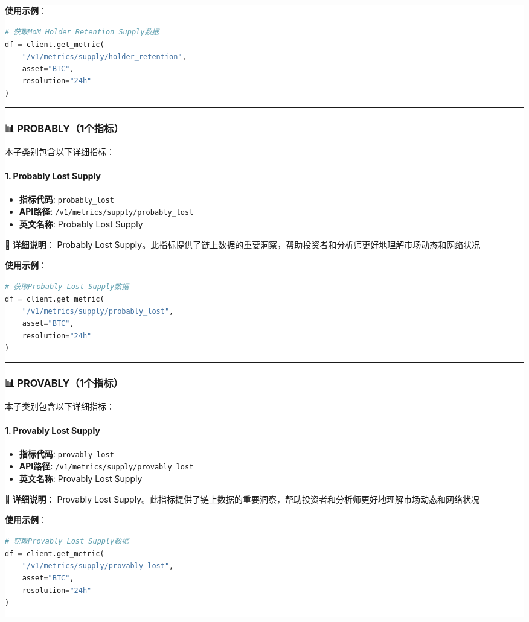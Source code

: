**使用示例**：
```python
# 获取MoM Holder Retention Supply数据
df = client.get_metric(
    "/v1/metrics/supply/holder_retention",
    asset="BTC",
    resolution="24h"
)
```

---

### 📊 PROBABLY（1个指标）

本子类别包含以下详细指标：

#### 1. Probably Lost Supply

- **指标代码**: `probably_lost`
- **API路径**: `/v1/metrics/supply/probably_lost`
- **英文名称**: Probably Lost Supply

**📝 详细说明**：
Probably Lost Supply。此指标提供了链上数据的重要洞察，帮助投资者和分析师更好地理解市场动态和网络状况

**使用示例**：
```python
# 获取Probably Lost Supply数据
df = client.get_metric(
    "/v1/metrics/supply/probably_lost",
    asset="BTC",
    resolution="24h"
)
```

---

### 📊 PROVABLY（1个指标）

本子类别包含以下详细指标：

#### 1. Provably Lost Supply

- **指标代码**: `provably_lost`
- **API路径**: `/v1/metrics/supply/provably_lost`
- **英文名称**: Provably Lost Supply

**📝 详细说明**：
Provably Lost Supply。此指标提供了链上数据的重要洞察，帮助投资者和分析师更好地理解市场动态和网络状况

**使用示例**：
```python
# 获取Provably Lost Supply数据
df = client.get_metric(
    "/v1/metrics/supply/provably_lost",
    asset="BTC",
    resolution="24h"
)
```

---